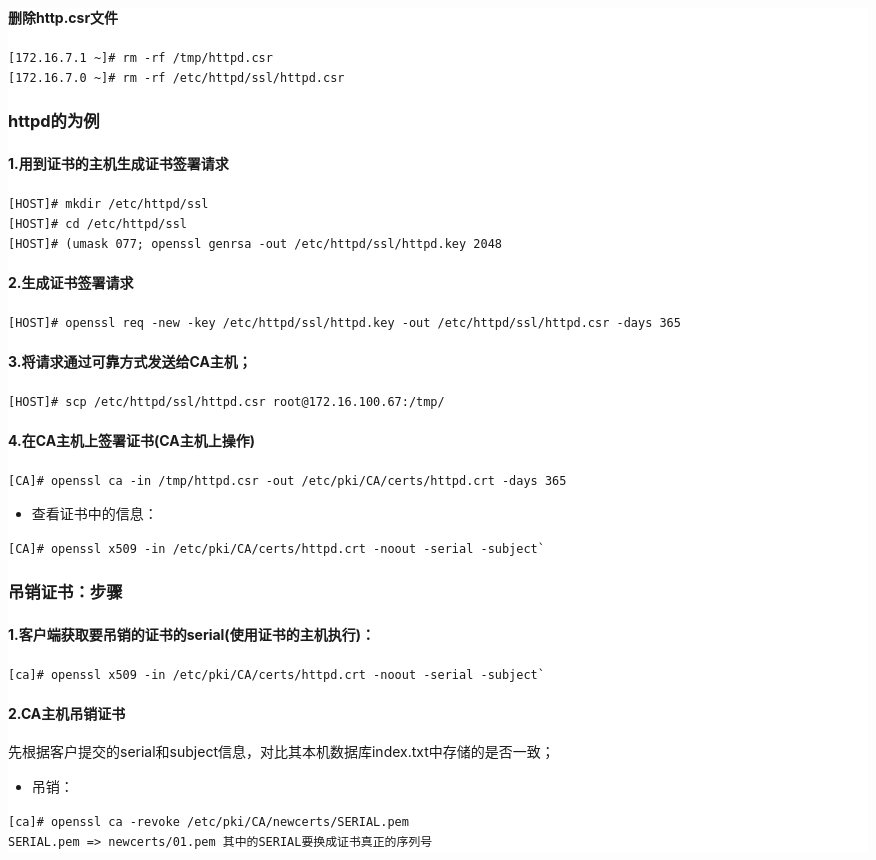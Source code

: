 #### 删除http.csr文件

``` shell
[172.16.7.1 ~]# rm -rf /tmp/httpd.csr
[172.16.7.0 ~]# rm -rf /etc/httpd/ssl/httpd.csr
```

### httpd的为例

#### 1.用到证书的主机生成证书签署请求

``` SHELL
[HOST]# mkdir /etc/httpd/ssl
[HOST]# cd /etc/httpd/ssl
[HOST]# (umask 077; openssl genrsa -out /etc/httpd/ssl/httpd.key 2048
```

#### 2.生成证书签署请求

``` SHELL
[HOST]# openssl req -new -key /etc/httpd/ssl/httpd.key -out /etc/httpd/ssl/httpd.csr -days 365
```

#### 3.将请求通过可靠方式发送给CA主机；

``` SHELL
[HOST]# scp /etc/httpd/ssl/httpd.csr root@172.16.100.67:/tmp/
```

#### 4.在CA主机上签署证书(CA主机上操作)

``` SHELL
[CA]# openssl ca -in /tmp/httpd.csr -out /etc/pki/CA/certs/httpd.crt -days 365
```

- 查看证书中的信息：

``` SHELL
[CA]# openssl x509 -in /etc/pki/CA/certs/httpd.crt -noout -serial -subject`
```

### 吊销证书：步骤

#### 1.客户端获取要吊销的证书的serial(使用证书的主机执行)：

```SHELL
[ca]# openssl x509 -in /etc/pki/CA/certs/httpd.crt -noout -serial -subject`
```

#### 2.CA主机吊销证书

先根据客户提交的serial和subject信息，对比其本机数据库index.txt中存储的是否一致；

- 吊销：

``` SHELL
[ca]# openssl ca -revoke /etc/pki/CA/newcerts/SERIAL.pem
SERIAL.pem => newcerts/01.pem 其中的SERIAL要换成证书真正的序列号
```
